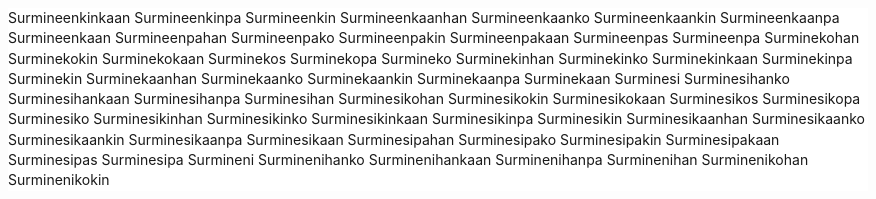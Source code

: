Surmineenkinkaan
Surmineenkinpa
Surmineenkin
Surmineenkaanhan
Surmineenkaanko
Surmineenkaankin
Surmineenkaanpa
Surmineenkaan
Surmineenpahan
Surmineenpako
Surmineenpakin
Surmineenpakaan
Surmineenpas
Surmineenpa
Surminekohan
Surminekokin
Surminekokaan
Surminekos
Surminekopa
Surmineko
Surminekinhan
Surminekinko
Surminekinkaan
Surminekinpa
Surminekin
Surminekaanhan
Surminekaanko
Surminekaankin
Surminekaanpa
Surminekaan
Surminesi
Surminesihanko
Surminesihankaan
Surminesihanpa
Surminesihan
Surminesikohan
Surminesikokin
Surminesikokaan
Surminesikos
Surminesikopa
Surminesiko
Surminesikinhan
Surminesikinko
Surminesikinkaan
Surminesikinpa
Surminesikin
Surminesikaanhan
Surminesikaanko
Surminesikaankin
Surminesikaanpa
Surminesikaan
Surminesipahan
Surminesipako
Surminesipakin
Surminesipakaan
Surminesipas
Surminesipa
Surmineni
Surminenihanko
Surminenihankaan
Surminenihanpa
Surminenihan
Surminenikohan
Surminenikokin